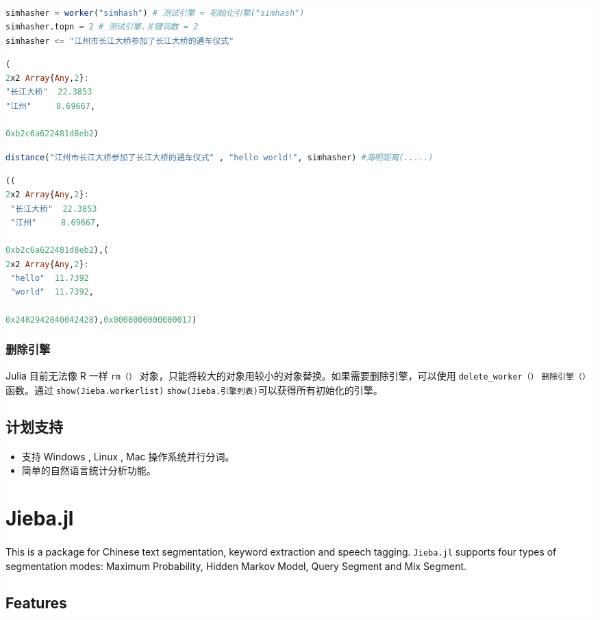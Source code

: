 ```julia
simhasher = worker("simhash") # 测试引擎 = 初始化引擎("simhash")
simhasher.topn = 2 # 测试引擎.关键词数 = 2 
simhasher <= "江州市长江大桥参加了长江大桥的通车仪式"
```

 ```julia
(
2x2 Array{Any,2}:
 "长江大桥"  22.3853 
 "江州"     8.69667,

0xb2c6a622481d8eb2)

```

```julia
distance("江州市长江大桥参加了长江大桥的通车仪式" , "hello world!", simhasher) #海明距离(.....)
```

```julia
((
2x2 Array{Any,2}:
 "长江大桥"  22.3853 
 "江州"     8.69667,

0xb2c6a622481d8eb2),(
2x2 Array{Any,2}:
 "hello"  11.7392
 "world"  11.7392,

0x2482942840042428),0x0000000000000017)

```
### 删除引擎

Julia 目前无法像 R 一样 `rm（）` 对象，只能将较大的对象用较小的对象替换。如果需要删除引擎，可以使用 `delete_worker（）` `删除引擎（）` 函数。通过 `show(Jieba.workerlist)` `show(Jieba.引擎列表)`可以获得所有初始化的引擎。

## 计划支持

+ 支持 Windows , Linux , Mac 操作系统并行分词。
+ 简单的自然语言统计分析功能。

# Jieba.jl

This is a package for Chinese text segmentation, keyword extraction
and speech tagging. `Jieba.jl` supports four
types of segmentation modes: Maximum Probability, Hidden Markov Model, Query Segment and Mix Segment.

## Features
